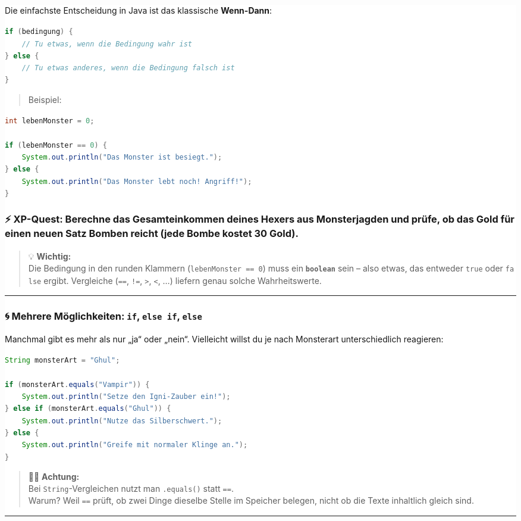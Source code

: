 Die einfachste Entscheidung in Java ist das klassische **Wenn-Dann**:

```java
if (bedingung) {
    // Tu etwas, wenn die Bedingung wahr ist
} else {
    // Tu etwas anderes, wenn die Bedingung falsch ist
}
```

> Beispiel:
```java
int lebenMonster = 0;

if (lebenMonster == 0) {
    System.out.println("Das Monster ist besiegt.");
} else {
    System.out.println("Das Monster lebt noch! Angriff!");
}
```

### ⚡ XP-Quest: Berechne das Gesamteinkommen deines Hexers aus Monsterjagden und prüfe, ob das Gold für einen neuen Satz Bomben reicht (jede Bombe kostet 30 Gold).

> 💡 **Wichtig:**  
> Die Bedingung in den runden Klammern (`lebenMonster == 0`) muss ein **`boolean`** sein – also etwas, das entweder `true` oder `false` ergibt. Vergleiche (`==`, `!=`, `>`, `<`, …) liefern genau solche Wahrheitswerte.

---

### 🌀 **Mehrere Möglichkeiten: `if`, `else if`, `else`**

Manchmal gibt es mehr als nur „ja“ oder „nein“. Vielleicht willst du je nach Monsterart unterschiedlich reagieren:

```java
String monsterArt = "Ghul";

if (monsterArt.equals("Vampir")) {
    System.out.println("Setze den Igni-Zauber ein!");
} else if (monsterArt.equals("Ghul")) {
    System.out.println("Nutze das Silberschwert.");
} else {
    System.out.println("Greife mit normaler Klinge an.");
}
```

> 🧙‍♂️ **Achtung:**  
> Bei `String`-Vergleichen nutzt man `.equals()` statt `==`.  
> Warum? Weil `==` prüft, ob zwei Dinge dieselbe Stelle im Speicher belegen, nicht ob die Texte inhaltlich gleich sind.

---
